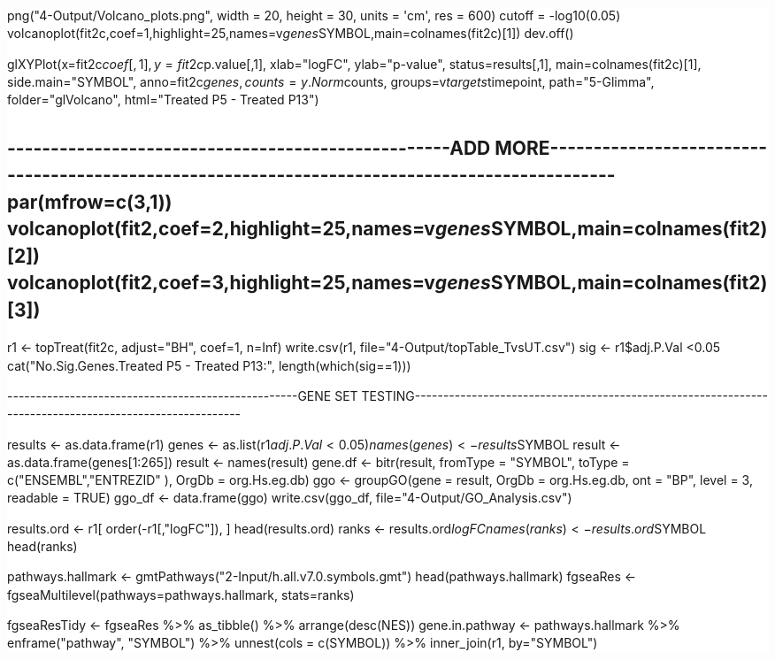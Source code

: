 png("4-Output/Volcano_plots.png", width = 20, height = 30, units = 'cm', res = 600) 
cutoff = -log10(0.05) 
volcanoplot(fit2c,coef=1,highlight=25,names=v$genes$SYMBOL,main=colnames(fit2c)[1]) 
dev.off()

glXYPlot(x=fit2c$coef[,1], y=fit2c$p.value[,1], xlab="logFC", ylab="p-value", status=results[,1], main=colnames(fit2c)[1], 
side.main="SYMBOL", anno=fit2c$genes, counts=y.Norm$counts, groups=v$targets$timepoint, path="5-Glimma", folder="glVolcano", html="Treated P5 - Treated P13")



---------------------------------------------------ADD MORE-----------------------------------------------------------------------------------------------
par(mfrow=c(3,1))
volcanoplot(fit2,coef=2,highlight=25,names=v$genes$SYMBOL,main=colnames(fit2)[2]) 
volcanoplot(fit2,coef=3,highlight=25,names=v$genes$SYMBOL,main=colnames(fit2)[3]) 
----------------------------------------------------------------------------------------------------------------------------------------------------------
r1 <- topTreat(fit2c, adjust="BH", coef=1, n=Inf) 
write.csv(r1, file="4-Output/topTable_TvsUT.csv") 
sig <- r1$adj.P.Val <0.05 
cat("No.Sig.Genes.Treated P5 - Treated P13:", length(which(sig==1)))

---------------------------------------------------GENE SET TESTING-------------------------------------------------------------------------------------------------------

results <- as.data.frame(r1)
genes <- as.list(r1$adj.P.Val<0.05)
names(genes) <- results$SYMBOL
result <- as.data.frame(genes[1:265])
result <- names(result)
gene.df <- bitr(result, fromType = "SYMBOL",
                toType = c("ENSEMBL","ENTREZID" ),
                OrgDb = org.Hs.eg.db)
ggo <- groupGO(gene     = result,
               OrgDb    = org.Hs.eg.db,
               ont      = "BP",
               level    = 3,
               readable = TRUE)
ggo_df <- data.frame(ggo)
write.csv(ggo_df, file="4-Output/GO_Analysis.csv") 


results.ord <- r1[ order(-r1[,"logFC"]), ]
head(results.ord)
ranks <- results.ord$logFC
names(ranks) <- results.ord$SYMBOL
head(ranks)

pathways.hallmark <- gmtPathways("2-Input/h.all.v7.0.symbols.gmt")
head(pathways.hallmark)
fgseaRes <- fgseaMultilevel(pathways=pathways.hallmark, stats=ranks)

fgseaResTidy <- fgseaRes %>%
  as_tibble() %>%
  arrange(desc(NES)) 
gene.in.pathway <- pathways.hallmark %>% 
  enframe("pathway", "SYMBOL") %>% 
  unnest(cols = c(SYMBOL)) %>% 
  inner_join(r1, by="SYMBOL")
